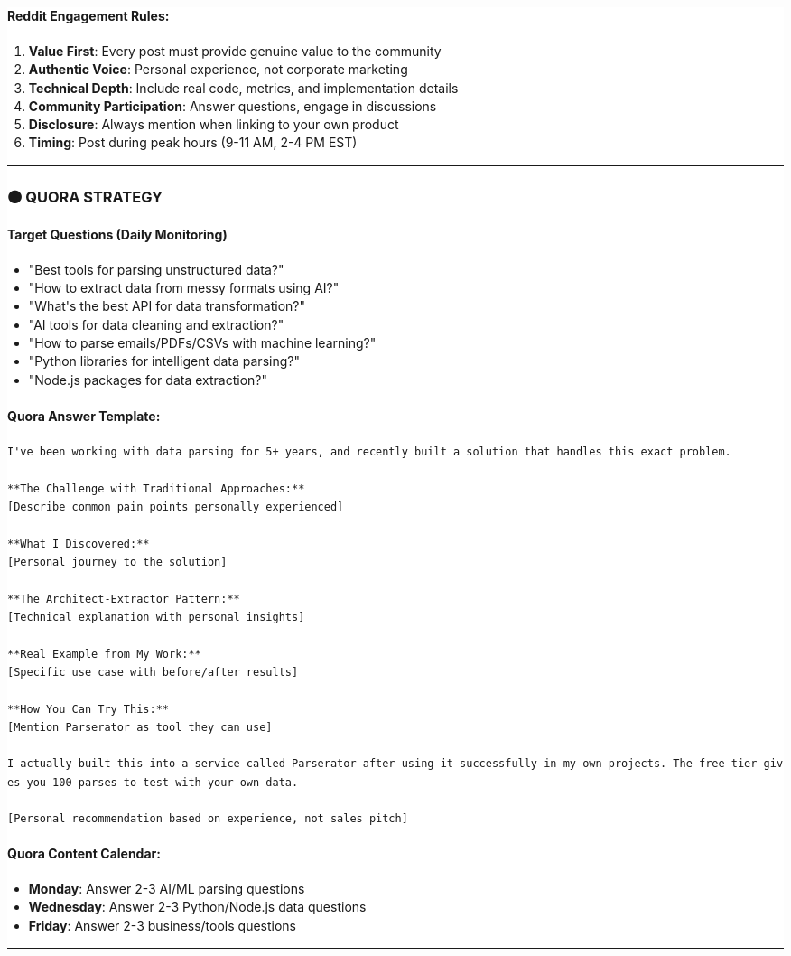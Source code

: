 #### **Reddit Engagement Rules:**
1. **Value First**: Every post must provide genuine value to the community
2. **Authentic Voice**: Personal experience, not corporate marketing
3. **Technical Depth**: Include real code, metrics, and implementation details
4. **Community Participation**: Answer questions, engage in discussions
5. **Disclosure**: Always mention when linking to your own product
6. **Timing**: Post during peak hours (9-11 AM, 2-4 PM EST)

---

### 🟠 **QUORA STRATEGY**

#### **Target Questions (Daily Monitoring)**
- "Best tools for parsing unstructured data?"
- "How to extract data from messy formats using AI?"
- "What's the best API for data transformation?"
- "AI tools for data cleaning and extraction?"
- "How to parse emails/PDFs/CSVs with machine learning?"
- "Python libraries for intelligent data parsing?"
- "Node.js packages for data extraction?"

#### **Quora Answer Template:**
```
I've been working with data parsing for 5+ years, and recently built a solution that handles this exact problem.

**The Challenge with Traditional Approaches:**
[Describe common pain points personally experienced]

**What I Discovered:**
[Personal journey to the solution]

**The Architect-Extractor Pattern:**
[Technical explanation with personal insights]

**Real Example from My Work:**
[Specific use case with before/after results]

**How You Can Try This:**
[Mention Parserator as tool they can use]

I actually built this into a service called Parserator after using it successfully in my own projects. The free tier gives you 100 parses to test with your own data.

[Personal recommendation based on experience, not sales pitch]
```

#### **Quora Content Calendar:**
- **Monday**: Answer 2-3 AI/ML parsing questions
- **Wednesday**: Answer 2-3 Python/Node.js data questions  
- **Friday**: Answer 2-3 business/tools questions

---